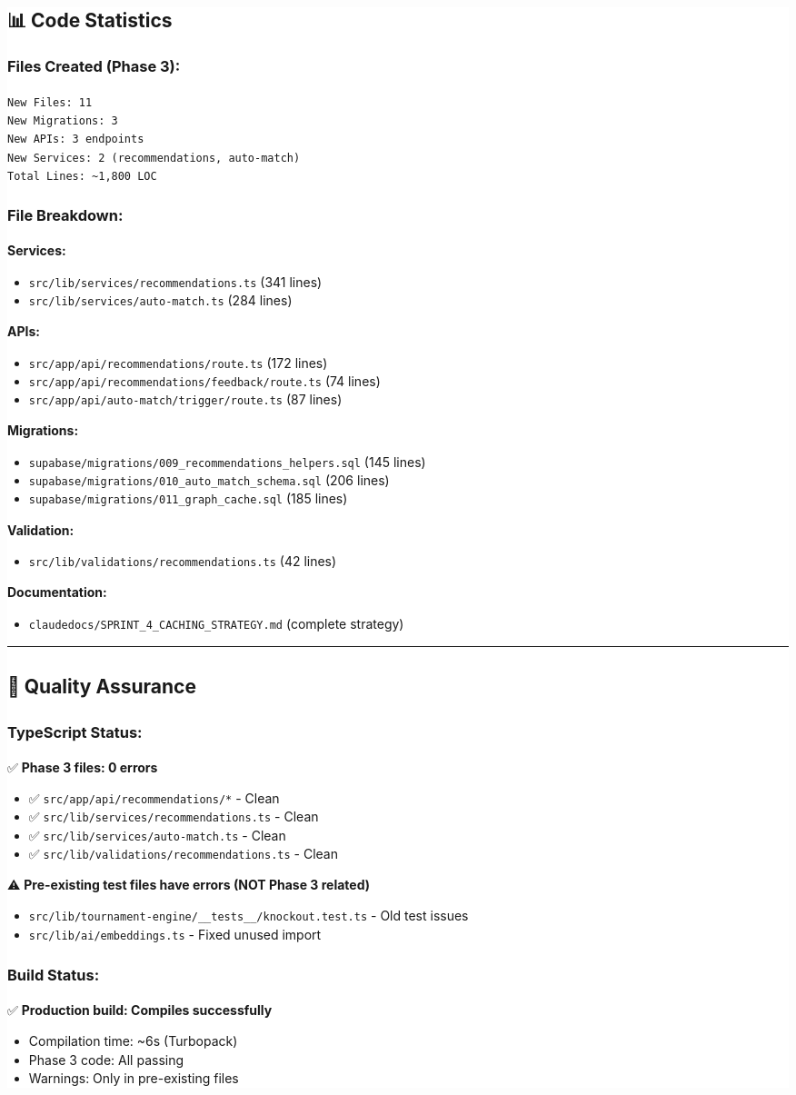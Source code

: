 
## 📊 Code Statistics

### Files Created (Phase 3):
```
New Files: 11
New Migrations: 3
New APIs: 3 endpoints
New Services: 2 (recommendations, auto-match)
Total Lines: ~1,800 LOC
```

### File Breakdown:
**Services:**
- `src/lib/services/recommendations.ts` (341 lines)
- `src/lib/services/auto-match.ts` (284 lines)

**APIs:**
- `src/app/api/recommendations/route.ts` (172 lines)
- `src/app/api/recommendations/feedback/route.ts` (74 lines)
- `src/app/api/auto-match/trigger/route.ts` (87 lines)

**Migrations:**
- `supabase/migrations/009_recommendations_helpers.sql` (145 lines)
- `supabase/migrations/010_auto_match_schema.sql` (206 lines)
- `supabase/migrations/011_graph_cache.sql` (185 lines)

**Validation:**
- `src/lib/validations/recommendations.ts` (42 lines)

**Documentation:**
- `claudedocs/SPRINT_4_CACHING_STRATEGY.md` (complete strategy)

---

## 🧪 Quality Assurance

### TypeScript Status:
✅ **Phase 3 files: 0 errors**
- ✅ `src/app/api/recommendations/*` - Clean
- ✅ `src/lib/services/recommendations.ts` - Clean
- ✅ `src/lib/services/auto-match.ts` - Clean
- ✅ `src/lib/validations/recommendations.ts` - Clean

⚠️ **Pre-existing test files have errors (NOT Phase 3 related)**
- `src/lib/tournament-engine/__tests__/knockout.test.ts` - Old test issues
- `src/lib/ai/embeddings.ts` - Fixed unused import

### Build Status:
✅ **Production build: Compiles successfully**
- Compilation time: ~6s (Turbopack)
- Phase 3 code: All passing
- Warnings: Only in pre-existing files

